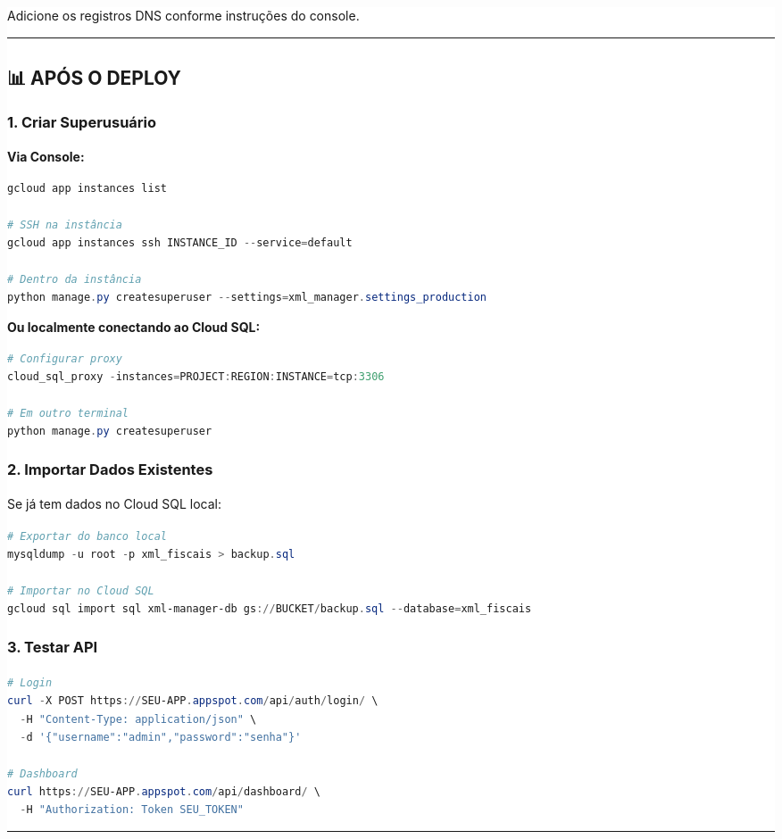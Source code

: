 Adicione os registros DNS conforme instruções do console.

---

## 📊 APÓS O DEPLOY

### 1. Criar Superusuário

**Via Console:**
```powershell
gcloud app instances list

# SSH na instância
gcloud app instances ssh INSTANCE_ID --service=default

# Dentro da instância
python manage.py createsuperuser --settings=xml_manager.settings_production
```

**Ou localmente conectando ao Cloud SQL:**
```powershell
# Configurar proxy
cloud_sql_proxy -instances=PROJECT:REGION:INSTANCE=tcp:3306

# Em outro terminal
python manage.py createsuperuser
```

### 2. Importar Dados Existentes

Se já tem dados no Cloud SQL local:

```powershell
# Exportar do banco local
mysqldump -u root -p xml_fiscais > backup.sql

# Importar no Cloud SQL
gcloud sql import sql xml-manager-db gs://BUCKET/backup.sql --database=xml_fiscais
```

### 3. Testar API

```powershell
# Login
curl -X POST https://SEU-APP.appspot.com/api/auth/login/ \
  -H "Content-Type: application/json" \
  -d '{"username":"admin","password":"senha"}'

# Dashboard
curl https://SEU-APP.appspot.com/api/dashboard/ \
  -H "Authorization: Token SEU_TOKEN"
```

---

